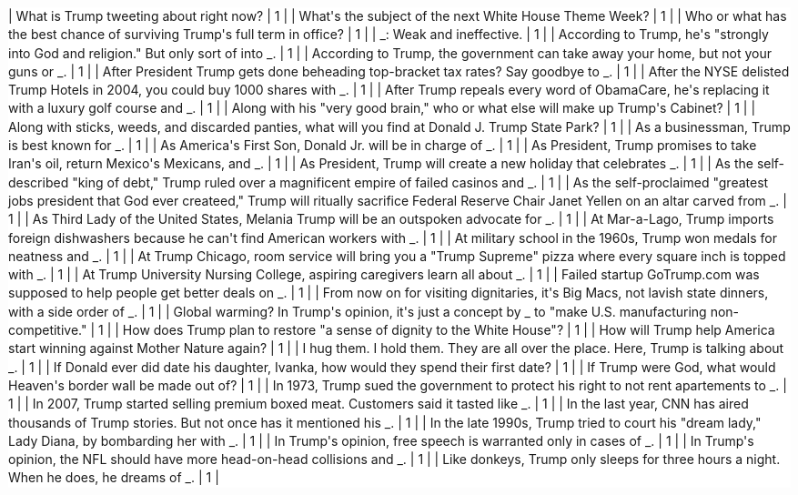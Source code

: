 | What is Trump tweeting about right now? | 1 |
| What's the subject of the next White House Theme Week? | 1 |
| Who or what has the best chance of surviving Trump's full term in office? | 1 |
| _: Weak and ineffective. | 1 |
| According to Trump, he's "strongly into God and religion." But only sort of into _. | 1 |
| According to Trump, the government can take away your home, but not your guns or _. | 1 |
| After President Trump gets done beheading top-bracket tax rates? Say goodbye to _. | 1 |
| After the NYSE delisted Trump Hotels in 2004, you could buy 1000 shares with _. | 1 |
| After Trump repeals every word of ObamaCare, he's replacing it with a luxury golf course and _. | 1 |
| Along with his "very good brain," who or what else will make up Trump's Cabinet? | 1 |
| Along with sticks, weeds, and discarded panties, what will you find at Donald J. Trump State Park? | 1 |
| As a businessman, Trump is best known for _. | 1 |
| As America's First Son, Donald Jr. will be in charge of _. | 1 |
| As President, Trump promises to take Iran's oil, return Mexico's Mexicans, and _. | 1 |
| As President, Trump will create a new holiday that celebrates _. | 1 |
| As the self-described "king of debt," Trump ruled over a magnificent empire of failed casinos and _. | 1 |
| As the self-proclaimed "greatest jobs president that God ever createed," Trump will ritually sacrifice Federal Reserve Chair Janet Yellen on an altar carved from _. | 1 |
| As Third Lady of the United States, Melania Trump will be an outspoken advocate for _. | 1 |
| At Mar-a-Lago, Trump imports foreign dishwashers because he can't find American workers with _. | 1 |
| At military school in the 1960s, Trump won medals for neatness and _. | 1 |
| At Trump Chicago, room service will bring you a "Trump Supreme" pizza where every square inch is topped with _. | 1 |
| At Trump University Nursing College, aspiring caregivers learn all about _. | 1 |
| Failed startup GoTrump.com was supposed to help people get better deals on _. | 1 |
| From now on for visiting dignitaries, it's Big Macs, not lavish state dinners, with a side order of _. | 1 |
| Global warming? In Trump's opinion, it's just a concept by _ to "make U.S. manufacturing non-competitive." | 1 |
| How does Trump plan to restore "a sense of dignity to the White House"? | 1 |
| How will Trump help America start winning against Mother Nature again? | 1 |
| I hug them. I hold them. They are all over the place. Here, Trump is talking about _. | 1 |
| If Donald ever did date his daughter, Ivanka, how would they spend their first date? | 1 |
| If Trump were God, what would Heaven's border wall be made out of? | 1 |
| In 1973, Trump sued the government to protect his right to not rent apartements to _. | 1 |
| In 2007, Trump started selling premium boxed meat. Customers said it tasted like _. | 1 |
| In the last year, CNN has aired thousands of Trump stories. But not once has it mentioned his _. | 1 |
| In the late 1990s, Trump tried to court his "dream lady," Lady Diana, by bombarding her with _. | 1 |
| In Trump's opinion, free speech is warranted only in cases of _. | 1 |
| In Trump's opinion, the NFL should have more head-on-head collisions and _. | 1 |
| Like donkeys, Trump only sleeps for three hours a night. When he does, he dreams of _. | 1 |